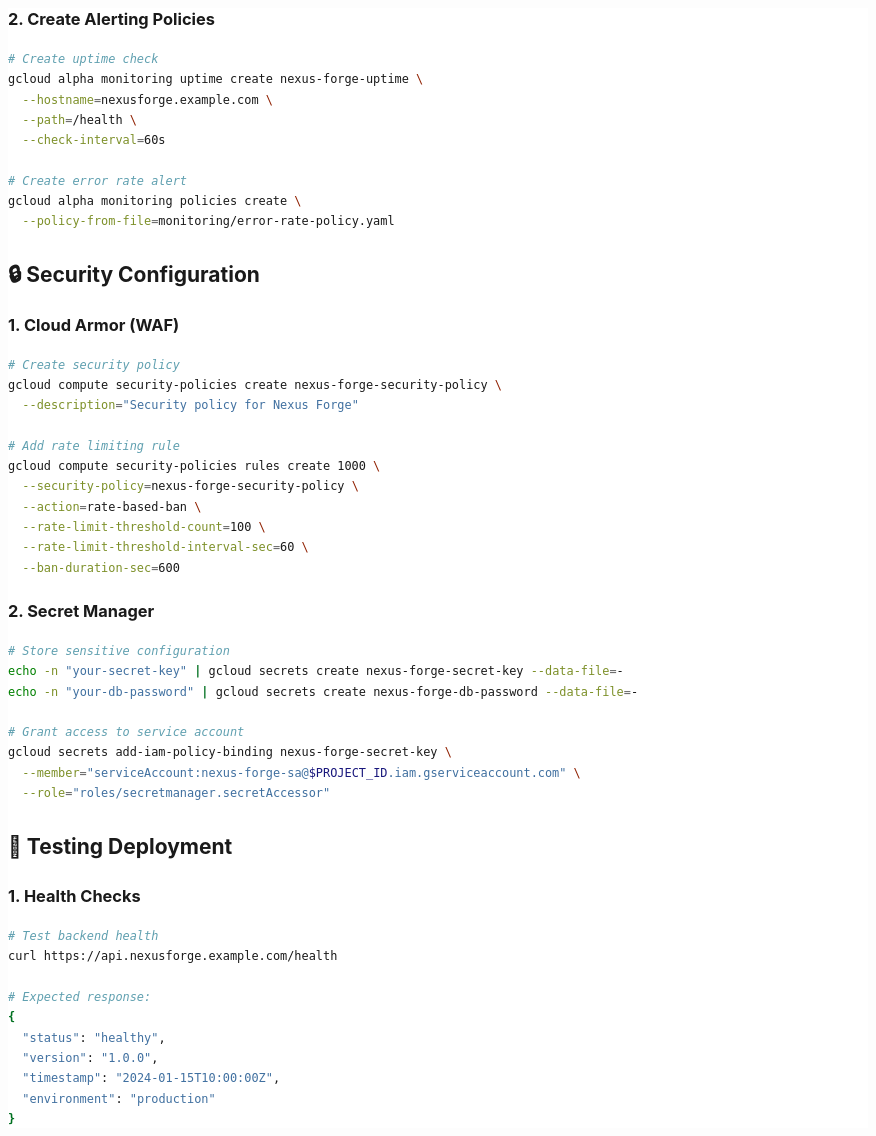 ### 2. Create Alerting Policies

```bash
# Create uptime check
gcloud alpha monitoring uptime create nexus-forge-uptime \
  --hostname=nexusforge.example.com \
  --path=/health \
  --check-interval=60s

# Create error rate alert
gcloud alpha monitoring policies create \
  --policy-from-file=monitoring/error-rate-policy.yaml
```

## 🔒 Security Configuration

### 1. Cloud Armor (WAF)

```bash
# Create security policy
gcloud compute security-policies create nexus-forge-security-policy \
  --description="Security policy for Nexus Forge"

# Add rate limiting rule
gcloud compute security-policies rules create 1000 \
  --security-policy=nexus-forge-security-policy \
  --action=rate-based-ban \
  --rate-limit-threshold-count=100 \
  --rate-limit-threshold-interval-sec=60 \
  --ban-duration-sec=600
```

### 2. Secret Manager

```bash
# Store sensitive configuration
echo -n "your-secret-key" | gcloud secrets create nexus-forge-secret-key --data-file=-
echo -n "your-db-password" | gcloud secrets create nexus-forge-db-password --data-file=-

# Grant access to service account
gcloud secrets add-iam-policy-binding nexus-forge-secret-key \
  --member="serviceAccount:nexus-forge-sa@$PROJECT_ID.iam.gserviceaccount.com" \
  --role="roles/secretmanager.secretAccessor"
```

## 🧪 Testing Deployment

### 1. Health Checks

```bash
# Test backend health
curl https://api.nexusforge.example.com/health

# Expected response:
{
  "status": "healthy",
  "version": "1.0.0",
  "timestamp": "2024-01-15T10:00:00Z",
  "environment": "production"
}
```
